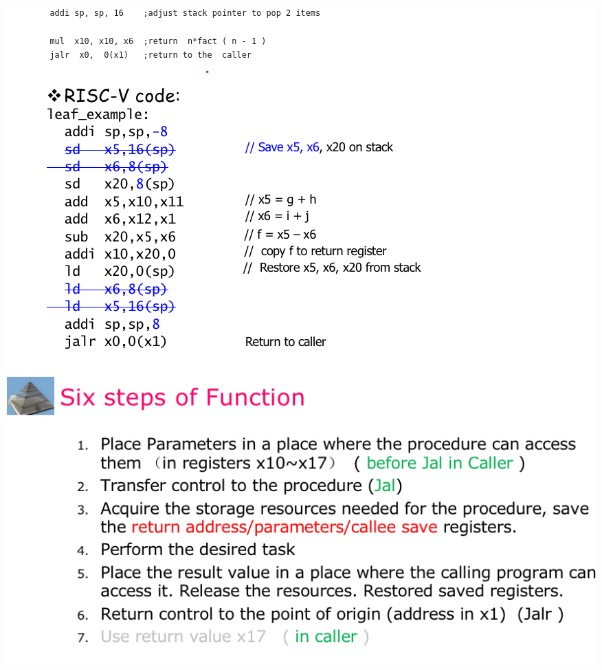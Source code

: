 ```assembly
         addi sp, sp, 16    ;adjust stack pointer to pop 2 items
         
         mul  x10, x10, x6  ;return  n*fact ( n - 1 )
         jalr  x0,  0(x1)   ;return to the  caller
```

![23](23.png)

![22](22.png)
